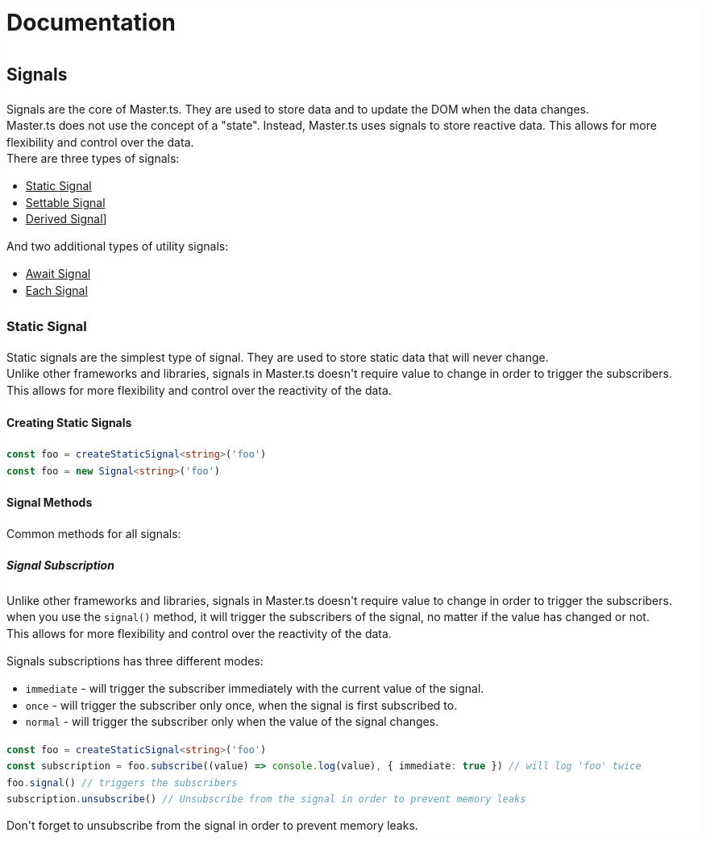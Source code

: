 
# Documentation

## Signals
Signals are the core of Master.ts. They are used to store data and to update the DOM when the data changes.<br/>
Master.ts does not use the concept of a "state". Instead, Master.ts uses signals to store reactive data. This allows for more flexibility and control over the data.<br/>
There are three types of signals:
- [Static Signal](#static-signal)
- [Settable Signal](#settable-signal)
- [Derived Signal](#derived-signal)] 

And two additional types of utility signals:
- [Await Signal](#await-signal)
- [Each Signal](#each-signal)

### Static Signal
Static signals are the simplest type of signal. They are used to store static data that will never change.<br/>
Unlike other frameworks and libraries, signals in Master.ts doesn't require value to change in order to trigger the subscribers.<br/>
This allows for more flexibility and control over the reactivity of the data.

#### Creating Static Signals
```ts
const foo = createStaticSignal<string>('foo')
const foo = new Signal<string>('foo')
```

#### Signal Methods
Common methods for all signals:
##### Signal Subscription
Unlike other frameworks and libraries, signals in Master.ts doesn't require value to change in order to trigger the subscribers.<br/>
when you use the `signal()` method, it will trigger the subscribers of the signal, no matter if the value has changed or not.<br/>
This allows for more flexibility and control over the reactivity of the data.

Signals subscriptions has three different modes:
- `immediate` - will trigger the subscriber immediately with the current value of the signal.
- `once` - will trigger the subscriber only once, when the signal is first subscribed to.
- `normal` - will trigger the subscriber only when the value of the signal changes.

```ts
const foo = createStaticSignal<string>('foo')
const subscription = foo.subscribe((value) => console.log(value), { immediate: true }) // will log 'foo' twice
foo.signal() // triggers the subscribers
subscription.unsubscribe() // Unsubscribe from the signal in order to prevent memory leaks
```
Don't forget to unsubscribe from the signal in order to prevent memory leaks.
